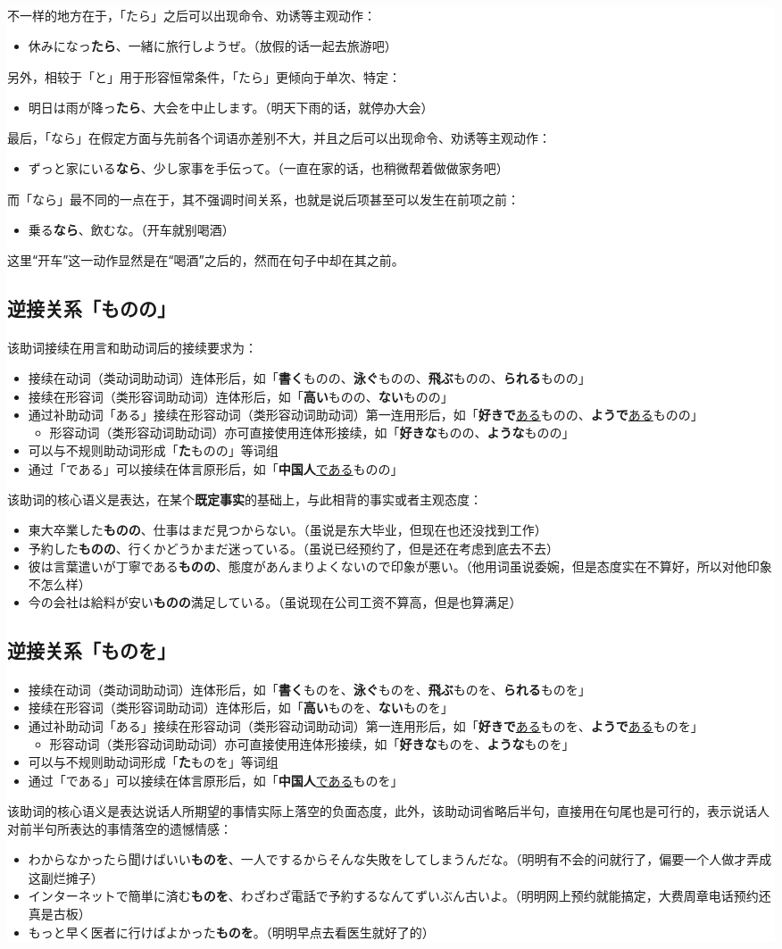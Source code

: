 不一样的地方在于，「たら」之后可以出现命令、劝诱等主观动作：

- 休みになっ**たら**、一緒に旅行しようぜ。（放假的话一起去旅游吧）

另外，相较于「と」用于形容恒常条件，「たら」更倾向于单次、特定：

- 明日は雨が降っ**たら**、大会を中止します。（明天下雨的话，就停办大会）

最后，「なら」在假定方面与先前各个词语亦差别不大，并且之后可以出现命令、劝诱等主观动作：

- ずっと家にいる**なら**、少し家事を手伝って。（一直在家的话，也稍微帮着做做家务吧）

而「なら」最不同的一点在于，其不强调时间关系，也就是说后项甚至可以发生在前项之前：

- 乗る**なら**、飲むな。（开车就别喝酒）

这里“开车”这一动作显然是在“喝酒”之后的，然而在句子中却在其之前。

## 逆接关系「ものの」

该助词接续在用言和助动词后的接续要求为：

- 接续在动词（类动词助动词）连体形后，如「**書く**ものの、**泳ぐ**ものの、**飛ぶ**ものの、**られる**ものの」
- 接续在形容词（类形容词助动词）连体形后，如「**高い**ものの、**ない**ものの」
- 通过补助动词「ある」接续在形容动词（类形容动词助动词）第一连用形后，如「**好きで**<u>ある</u>ものの、**ようで**<u>ある</u>ものの」
    - 形容动词（类形容动词助动词）亦可直接使用连体形接续，如「**好きな**ものの、**ような**ものの」
- 可以与不规则助动词形成「**た**ものの」等词组
- 通过「である」可以接续在体言原形后，如「**中国人**<u>である</u>ものの」

该助词的核心语义是表达，在某个**既定事实**的基础上，与此相背的事实或者主观态度：

- 東大卒業した**ものの**、仕事はまだ見つからない。（虽说是东大毕业，但现在也还没找到工作）
- 予約した**ものの**、行くかどうかまだ迷っている。（虽说已经预约了，但是还在考虑到底去不去）
- 彼は言葉遣いが丁寧である**ものの**、態度があんまりよくないので印象が悪い。（他用词虽说委婉，但是态度实在不算好，所以对他印象不怎么样）
- 今の会社は給料が安い**ものの**満足している。（虽说现在公司工资不算高，但是也算满足）

## 逆接关系「ものを」

- 接续在动词（类动词助动词）连体形后，如「**書く**ものを、**泳ぐ**ものを、**飛ぶ**ものを、**られる**ものを」
- 接续在形容词（类形容词助动词）连体形后，如「**高い**ものを、**ない**ものを」
- 通过补助动词「ある」接续在形容动词（类形容动词助动词）第一连用形后，如「**好きで**<u>ある</u>ものを、**ようで**<u>ある</u>ものを」
    - 形容动词（类形容动词助动词）亦可直接使用连体形接续，如「**好きな**ものを、**ような**ものを」
- 可以与不规则助动词形成「**た**ものを」等词组
- 通过「である」可以接续在体言原形后，如「**中国人**<u>である</u>ものを」

该助词的核心语义是表达说话人所期望的事情实际上落空的负面态度，此外，该助动词省略后半句，直接用在句尾也是可行的，表示说话人对前半句所表达的事情落空的遗憾情感：

- わからなかったら聞けばいい**ものを**、一人でするからそんな失敗をしてしまうんだな。（明明有不会的问就行了，偏要一个人做才弄成这副烂摊子）
- インターネットで簡単に済む**ものを**、わざわざ電話で予約するなんてずいぶん古いよ。（明明网上预约就能搞定，大费周章电话预约还真是古板）
- もっと早く医者に行けばよかった**ものを**。（明明早点去看医生就好了的）